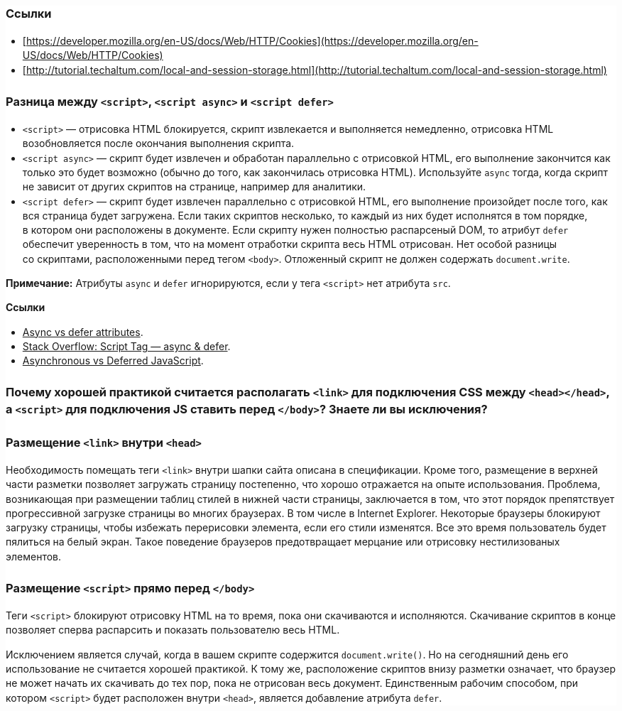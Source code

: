 ### Ссылки

- [https://developer.mozilla.org/en-US/docs/Web/HTTP/Cookies](https://developer.mozilla.org/en-US/docs/Web/HTTP/Cookies)
- [http://tutorial.techaltum.com/local-and-session-storage.html](http://tutorial.techaltum.com/local-and-session-storage.html)

### Разница между `<script>`, `<script async>` и `<script defer>`

- `<script>` — отрисовка HTML блокируется, скрипт извлекается и выполняется немедленно, отрисовка HTML возобновляется после окончания выполнения скрипта.
- `<script async>` — скрипт будет извлечен и обработан параллельно с отрисовкой HTML, его выполнение закончится как только это будет возможно (обычно до того, как закончилась отрисовка HTML). Используйте `async` тогда, когда скрипт не зависит от других скриптов на странице, например для аналитики.
- `<script defer>` — скрипт будет извлечен параллельно с отрисовкой HTML, его выполнение произойдет после того, как вся страница будет загружена. Если таких скриптов несколько, то каждый из них будет исполнятся в том порядке, в котором они расположены в документе. Если скрипту нужен полностью распарсеный DOM, то атрибут `defer` обеспечит уверенность в том, что на момент отработки скрипта весь HTML отрисован. Нет особой разницы со скриптами, расположенными перед тегом `<body>`. Отложенный скрипт не должен содержать `document.write`.

**Примечание:** Атрибуты `async` и `defer` игнорируются, если у тега `<script>` нет атрибута `src`.

**Ссылки**

- [Async vs defer attributes](http://www.growingwiththeweb.com/2014/02/async-vs-defer-attributes.html).
- [Stack Overflow: Script Tag — async & defer](https://stackoverflow.com/questions/10808109/script-tag-async-defer).
- [Asynchronous vs Deferred JavaScript](https://bitsofco.de/async-vs-defer/).

### Почему хорошей практикой считается располагать `<link>` для подключения CSS между `<head></head>`, а `<script>` для подключения JS ставить перед `</body>`? Знаете ли вы исключения?

### Размещение `<link>` внутри `<head>`

Необходимость помещать теги `<link>` внутри шапки сайта описана в спецификации. Кроме того, размещение в верхней части разметки позволяет загружать страницу постепенно, что хорошо отражается на опыте использования. Проблема, возникающая при размещении таблиц стилей в нижней части страницы, заключается в том, что этот порядок препятствует прогрессивной загрузке страницы во многих браузерах. В том числе в Internet Explorer. Некоторые браузеры блокируют загрузку страницы, чтобы избежать перерисовки элемента, если его стили изменятся. Все это время пользователь будет пялиться на белый экран. Такое поведение браузеров предотвращает мерцание или отрисовку нестилизованых элементов.

### Размещение `<script>` прямо перед `</body>`

Теги `<script>` блокируют отрисовку HTML на то время, пока они скачиваются и исполняются. Скачивание скриптов в конце позволяет сперва распарсить и показать пользователю весь HTML.

Исключением является случай, когда в вашем скрипте содержится `document.write()`. Но на сегодняшний день его использование не считается хорошей практикой. К тому же, расположение скриптов внизу разметки означает, что браузер не может начать их скачивать до тех пор, пока не отрисован весь документ. Единственным рабочим способом, при котором `<script>` будет расположен внутри `<head>`, является добавление атрибута `defer`.
